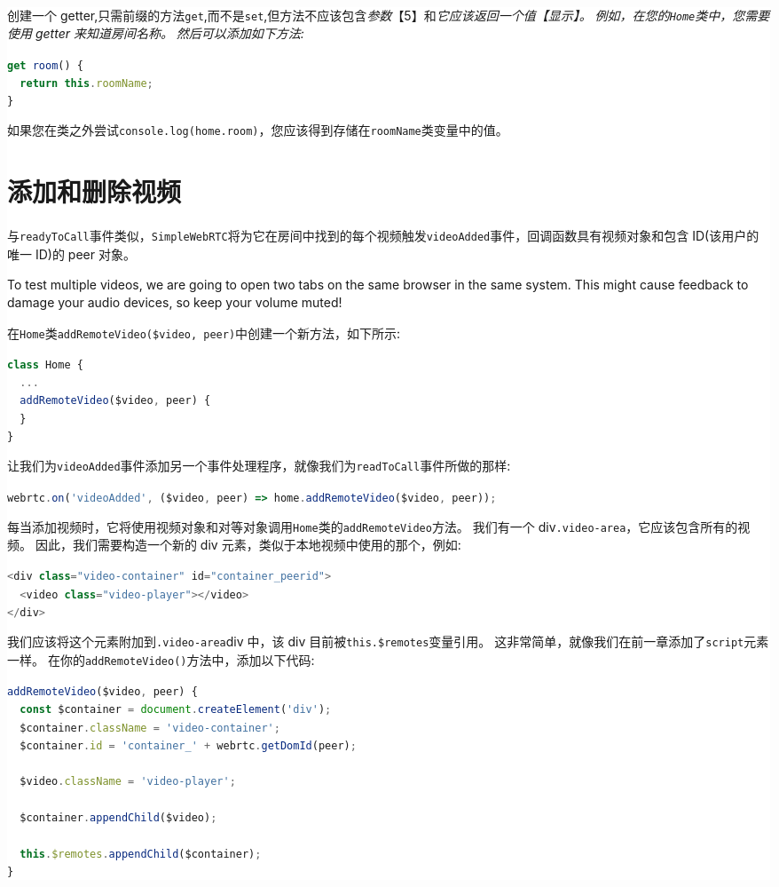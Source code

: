 创建一个 getter,只需前缀的方法`get`,而不是`set`,但方法不应该包含*参数*【5】和*它应该返回一个值【显示】。 例如，在您的`Home`类中，您需要使用 getter 来知道房间名称。 然后可以添加如下方法:*

```js
get room() {
  return this.roomName;
}
```

如果您在类之外尝试`console.log(home.room)`，您应该得到存储在`roomName`类变量中的值。

# 添加和删除视频

与`readyToCall`事件类似，`SimpleWebRTC`将为它在房间中找到的每个视频触发`videoAdded`事件，回调函数具有视频对象和包含 ID(该用户的唯一 ID)的 peer 对象。

To test multiple videos, we are going to open two tabs on the same browser in the same system. This might cause feedback to damage your audio devices, so keep your volume muted!

在`Home`类`addRemoteVideo($video, peer)`中创建一个新方法，如下所示:

```js
class Home {
  ...
  addRemoteVideo($video, peer) {
  }
}
```

让我们为`videoAdded`事件添加另一个事件处理程序，就像我们为`readToCall`事件所做的那样:

```js
webrtc.on('videoAdded', ($video, peer) => home.addRemoteVideo($video, peer));

```

每当添加视频时，它将使用视频对象和对等对象调用`Home`类的`addRemoteVideo`方法。 我们有一个 div`.video-area`，它应该包含所有的视频。 因此，我们需要构造一个新的 div 元素，类似于本地视频中使用的那个，例如:

```js
<div class="video-container" id="container_peerid">
  <video class="video-player"></video>
</div>
```

我们应该将这个元素附加到`.video-area`div 中，该 div 目前被`this.$remotes`变量引用。 这非常简单，就像我们在前一章添加了`script`元素一样。 在你的`addRemoteVideo()`方法中，添加以下代码:

```js
addRemoteVideo($video, peer) {
  const $container = document.createElement('div');
  $container.className = 'video-container';
  $container.id = 'container_' + webrtc.getDomId(peer);

  $video.className = 'video-player';

  $container.appendChild($video);

  this.$remotes.appendChild($container);
}
```
